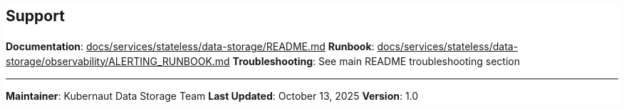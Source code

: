 ## Support

**Documentation**: [docs/services/stateless/data-storage/README.md](../../docs/services/stateless/data-storage/README.md)
**Runbook**: [docs/services/stateless/data-storage/observability/ALERTING_RUNBOOK.md](../../docs/services/stateless/data-storage/observability/ALERTING_RUNBOOK.md)
**Troubleshooting**: See main README troubleshooting section

---

**Maintainer**: Kubernaut Data Storage Team
**Last Updated**: October 13, 2025
**Version**: 1.0

